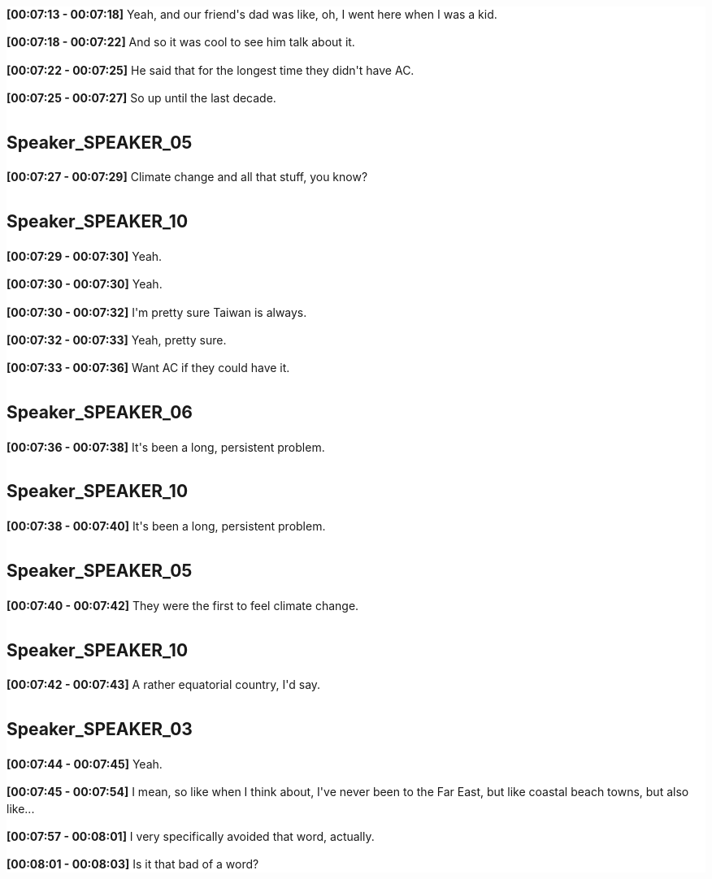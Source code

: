 **[00:07:13 - 00:07:18]** Yeah, and our friend's dad was like, oh, I went here when I was a kid.

**[00:07:18 - 00:07:22]** And so it was cool to see him talk about it.

**[00:07:22 - 00:07:25]** He said that for the longest time they didn't have AC.

**[00:07:25 - 00:07:27]** So up until the last decade.


## Speaker_SPEAKER_05

**[00:07:27 - 00:07:29]** Climate change and all that stuff, you know?


## Speaker_SPEAKER_10

**[00:07:29 - 00:07:30]** Yeah.

**[00:07:30 - 00:07:30]** Yeah.

**[00:07:30 - 00:07:32]** I'm pretty sure Taiwan is always.

**[00:07:32 - 00:07:33]** Yeah, pretty sure.

**[00:07:33 - 00:07:36]** Want AC if they could have it.


## Speaker_SPEAKER_06

**[00:07:36 - 00:07:38]** It's been a long, persistent problem.


## Speaker_SPEAKER_10

**[00:07:38 - 00:07:40]** It's been a long, persistent problem.


## Speaker_SPEAKER_05

**[00:07:40 - 00:07:42]** They were the first to feel climate change.


## Speaker_SPEAKER_10

**[00:07:42 - 00:07:43]** A rather equatorial country, I'd say.


## Speaker_SPEAKER_03

**[00:07:44 - 00:07:45]** Yeah.

**[00:07:45 - 00:07:54]** I mean, so like when I think about, I've never been to the Far East, but like coastal beach towns, but also like...

**[00:07:57 - 00:08:01]** I very specifically avoided that word, actually.

**[00:08:01 - 00:08:03]** Is it that bad of a word?
